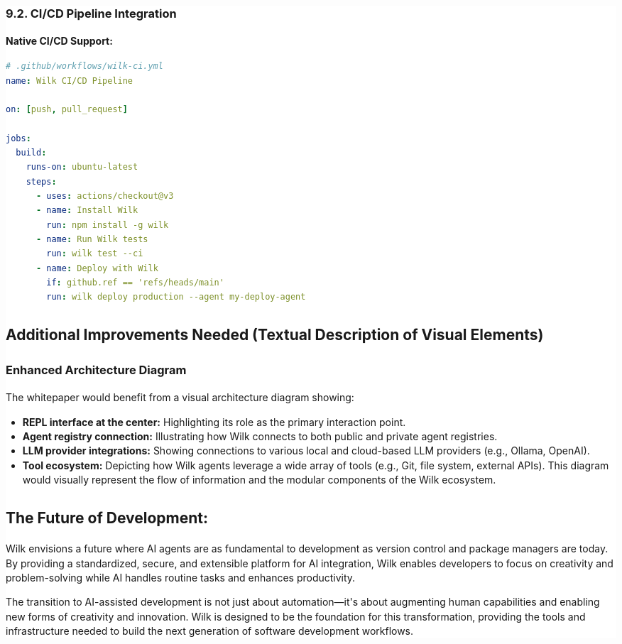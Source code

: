 ### 9.2. CI/CD Pipeline Integration

**Native CI/CD Support:**

```yaml
# .github/workflows/wilk-ci.yml
name: Wilk CI/CD Pipeline

on: [push, pull_request]

jobs:
  build:
    runs-on: ubuntu-latest
    steps:
      - uses: actions/checkout@v3
      - name: Install Wilk
        run: npm install -g wilk
      - name: Run Wilk tests
        run: wilk test --ci
      - name: Deploy with Wilk
        if: github.ref == 'refs/heads/main'
        run: wilk deploy production --agent my-deploy-agent
```

## Additional Improvements Needed (Textual Description of Visual Elements)

### Enhanced Architecture Diagram

The whitepaper would benefit from a visual architecture diagram showing:

- **REPL interface at the center:** Highlighting its role as the primary interaction point.
- **Agent registry connection:** Illustrating how Wilk connects to both public and private agent registries.
- **LLM provider integrations:** Showing connections to various local and cloud-based LLM providers (e.g., Ollama, OpenAI).
- **Tool ecosystem:** Depicting how Wilk agents leverage a wide array of tools (e.g., Git, file system, external APIs).
  This diagram would visually represent the flow of information and the modular components of the Wilk ecosystem.

## The Future of Development:

Wilk envisions a future where AI agents are as fundamental to development as version control and package managers are today. By providing a standardized, secure, and extensible platform for AI integration, Wilk enables developers to focus on creativity and problem-solving while AI handles routine tasks and enhances productivity.

The transition to AI-assisted development is not just about automation—it's about augmenting human capabilities and enabling new forms of creativity and innovation. Wilk is designed to be the foundation for this transformation, providing the tools and infrastructure needed to build the next generation of software development workflows.
